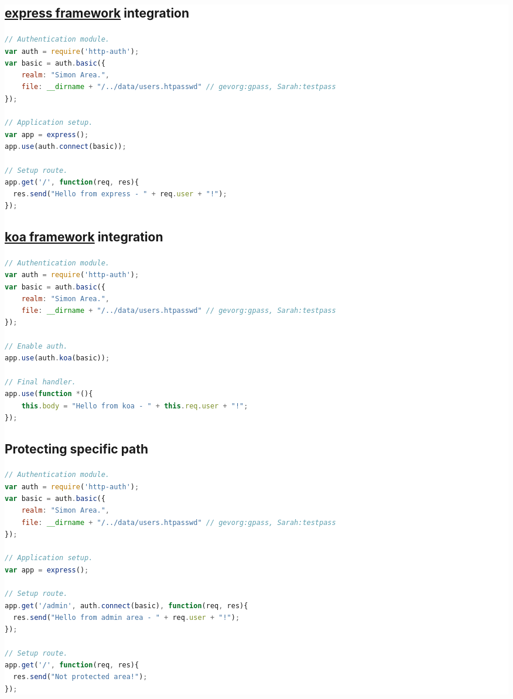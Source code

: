 ## [express framework](http://expressjs.com/) integration
```javascript
// Authentication module.
var auth = require('http-auth');
var basic = auth.basic({
	realm: "Simon Area.",
	file: __dirname + "/../data/users.htpasswd" // gevorg:gpass, Sarah:testpass
});

// Application setup.
var app = express();
app.use(auth.connect(basic));

// Setup route.
app.get('/', function(req, res){
  res.send("Hello from express - " + req.user + "!");
});
```

## [koa framework](http://koajs.com/) integration
```javascript
// Authentication module.
var auth = require('http-auth');
var basic = auth.basic({
    realm: "Simon Area.",
    file: __dirname + "/../data/users.htpasswd" // gevorg:gpass, Sarah:testpass
});

// Enable auth.
app.use(auth.koa(basic));

// Final handler.
app.use(function *(){
    this.body = "Hello from koa - " + this.req.user + "!";
});
```

## Protecting specific path
```javascript
// Authentication module.
var auth = require('http-auth');
var basic = auth.basic({
	realm: "Simon Area.",
	file: __dirname + "/../data/users.htpasswd" // gevorg:gpass, Sarah:testpass
});

// Application setup.
var app = express();

// Setup route.
app.get('/admin', auth.connect(basic), function(req, res){
  res.send("Hello from admin area - " + req.user + "!");
});

// Setup route.
app.get('/', function(req, res){
  res.send("Not protected area!");
});
```
